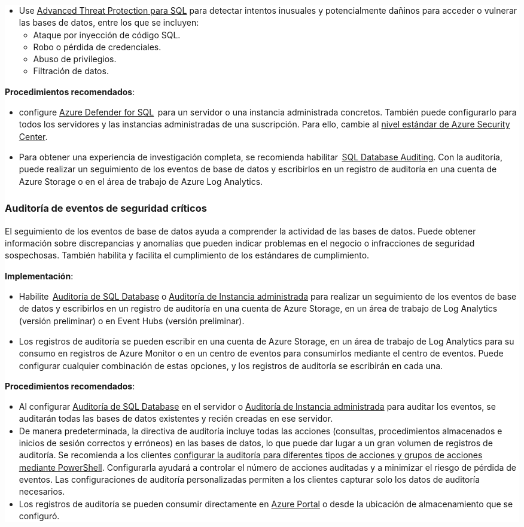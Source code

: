 - Use [Advanced Threat Protection para SQL](threat-detection-overview.md#alerts) para detectar intentos inusuales y potencialmente dañinos para acceder o vulnerar las bases de datos, entre los que se incluyen:
  - Ataque por inyección de código SQL.
  - Robo o pérdida de credenciales.
  - Abuso de privilegios.
  - Filtración de datos.

**Procedimientos recomendados**:

- configure [Azure Defender for SQL](azure-defender-for-sql.md)  para un servidor o una instancia administrada concretos. También puede configurarlo para todos los servidores y las instancias administradas de una suscripción. Para ello, cambie al [nivel estándar de Azure Security Center](../../security-center/security-center-pricing.md).

- Para obtener una experiencia de investigación completa, se recomienda habilitar  [SQL Database Auditing](../../azure-sql/database/auditing-overview.md). Con la auditoría, puede realizar un seguimiento de los eventos de base de datos y escribirlos en un registro de auditoría en una cuenta de Azure Storage o en el área de trabajo de Azure Log Analytics.

### <a name="audit-critical-security-events"></a>Auditoría de eventos de seguridad críticos

El seguimiento de los eventos de base de datos ayuda a comprender la actividad de las bases de datos. Puede obtener información sobre discrepancias y anomalías que pueden indicar problemas en el negocio o infracciones de seguridad sospechosas. También habilita y facilita el cumplimiento de los estándares de cumplimiento.

**Implementación**:

- Habilite  [Auditoría de SQL Database](../../azure-sql/database/auditing-overview.md) o [Auditoría de Instancia administrada](../managed-instance/auditing-configure.md) para realizar un seguimiento de los eventos de base de datos y escribirlos en un registro de auditoría en una cuenta de Azure Storage, en un área de trabajo de Log Analytics (versión preliminar) o en Event Hubs (versión preliminar).

- Los registros de auditoría se pueden escribir en una cuenta de Azure Storage, en un área de trabajo de Log Analytics para su consumo en registros de Azure Monitor o en un centro de eventos para consumirlos mediante el centro de eventos. Puede configurar cualquier combinación de estas opciones, y los registros de auditoría se escribirán en cada una.

**Procedimientos recomendados**:

- Al configurar [Auditoría de SQL Database](../../azure-sql/database/auditing-overview.md) en el servidor o [Auditoría de Instancia administrada](../managed-instance/auditing-configure.md) para auditar los eventos, se auditarán todas las bases de datos existentes y recién creadas en ese servidor.
- De manera predeterminada, la directiva de auditoría incluye todas las acciones (consultas, procedimientos almacenados e inicios de sesión correctos y erróneos) en las bases de datos, lo que puede dar lugar a un gran volumen de registros de auditoría. Se recomienda a los clientes [configurar la auditoría para diferentes tipos de acciones y grupos de acciones mediante PowerShell](./auditing-overview.md#manage-auditing). Configurarla ayudará a controlar el número de acciones auditadas y a minimizar el riesgo de pérdida de eventos. Las configuraciones de auditoría personalizadas permiten a los clientes capturar solo los datos de auditoría necesarios.
- Los registros de auditoría se pueden consumir directamente en [Azure Portal](https://portal.azure.com/) o desde la ubicación de almacenamiento que se configuró.
